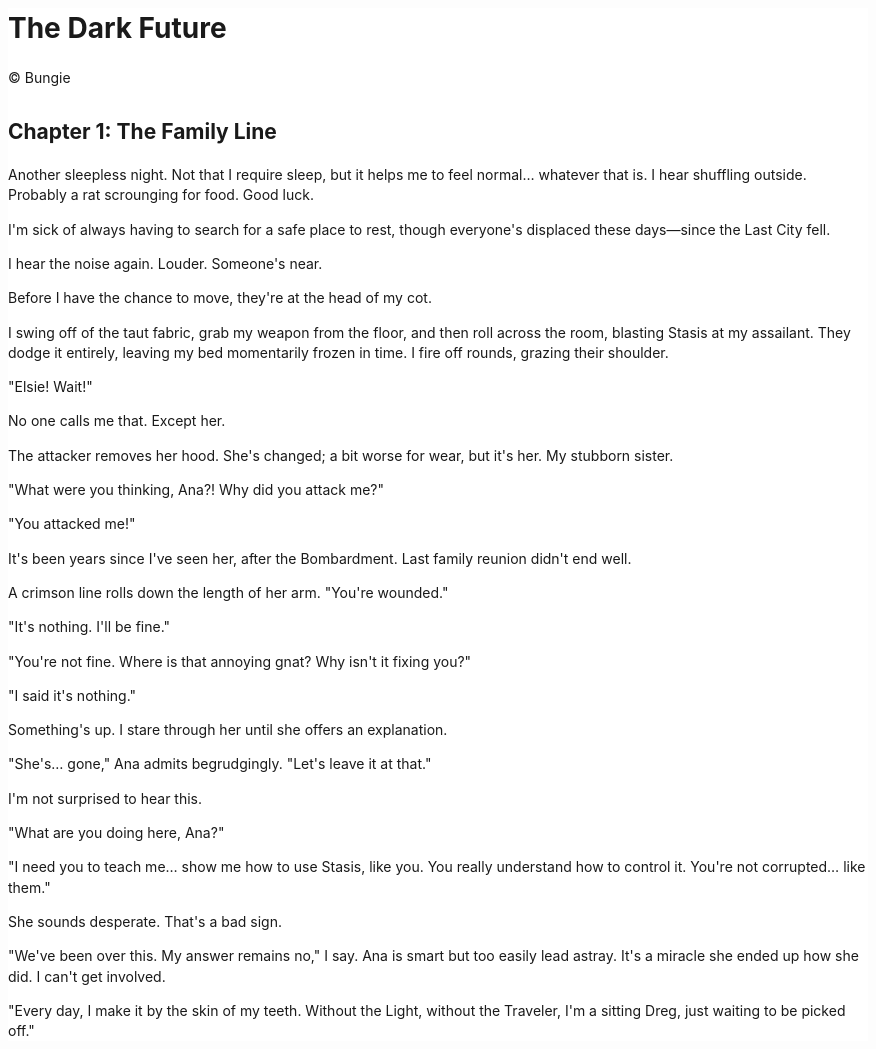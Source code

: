 # The Dark Future

© Bungie

## Chapter 1: The Family Line

Another sleepless night. Not that I require sleep, but it helps me to feel normal… whatever that is. I hear shuffling outside. Probably a rat scrounging for food. Good luck. 

I'm sick of always having to search for a safe place to rest, though everyone's displaced these days—since the Last City fell. 

I hear the noise again. Louder. Someone's near.

Before I have the chance to move, they're at the head of my cot.

I swing off of the taut fabric, grab my weapon from the floor, and then roll across the room, blasting Stasis at my assailant. They dodge it entirely, leaving my bed momentarily frozen in time. I fire off rounds, grazing their shoulder. 

"Elsie! Wait!"

No one calls me that. Except her.

The attacker removes her hood. She's changed; a bit worse for wear, but it's her. My stubborn sister.

"What were you thinking, Ana?! Why did you attack me?" 

"You attacked me!"

It's been years since I've seen her, after the Bombardment. Last family reunion didn't end well. 

A crimson line rolls down the length of her arm. "You're wounded." 

"It's nothing. I'll be fine." 

"You're not fine. Where is that annoying gnat? Why isn't it fixing you?"

"I said it's nothing."

Something's up. I stare through her until she offers an explanation.

"She's… gone," Ana admits begrudgingly. "Let's leave it at that." 

I'm not surprised to hear this.

"What are you doing here, Ana?"

"I need you to teach me… show me how to use Stasis, like you. You really understand how to control it. You're not corrupted… like them." 

She sounds desperate. That's a bad sign.

"We've been over this. My answer remains no," I say. Ana is smart but too easily lead astray. It's a miracle she ended up how she did. I can't get involved.

"Every day, I make it by the skin of my teeth. Without the Light, without the Traveler, I'm a sitting Dreg, just waiting to be picked off."
